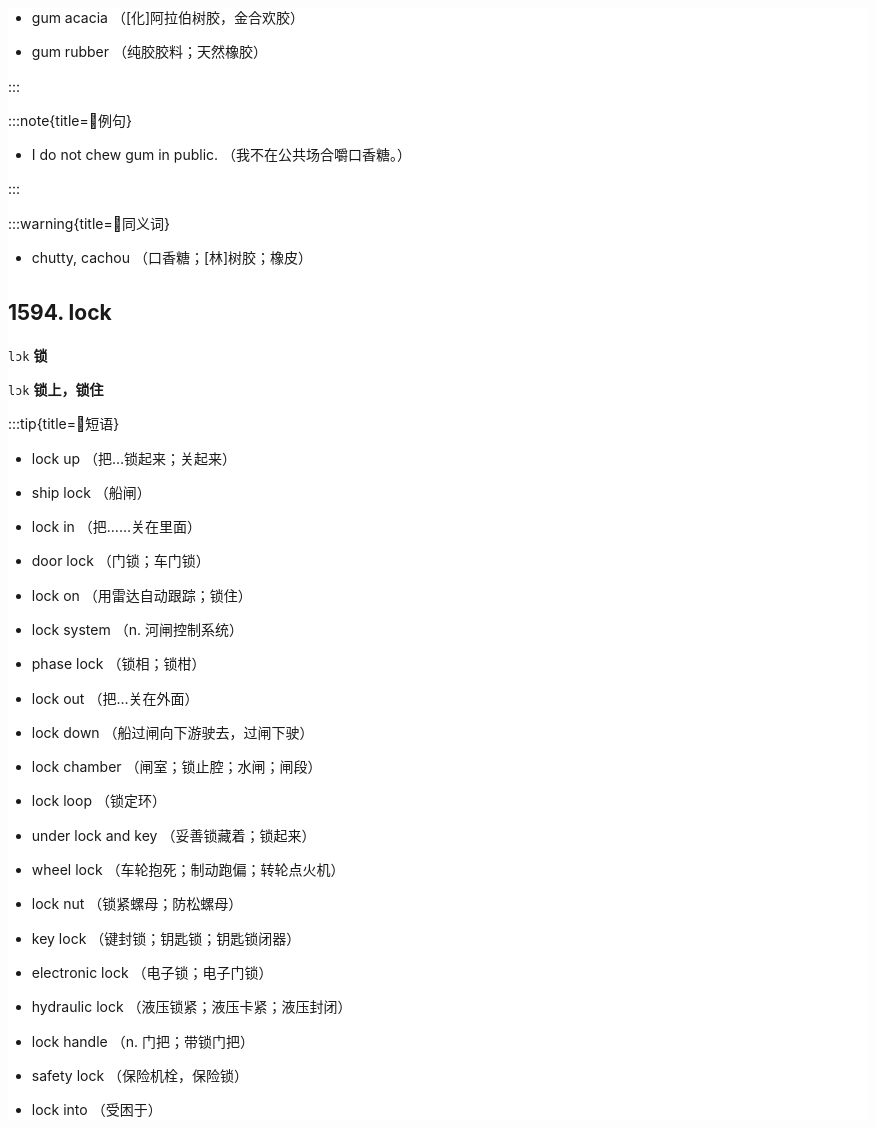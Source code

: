 - gum acacia （[化]阿拉伯树胶，金合欢胶）

- gum rubber （纯胶胶料；天然橡胶）

:::

:::note{title=🎤例句}

- I do not chew gum in public. （我不在公共场合嚼口香糖。）

:::

:::warning{title=🤔同义词}

- chutty, cachou （口香糖；[林]树胶；橡皮）


## 1594. lock

`lɔk`  **锁**

`lɔk`  **锁上，锁住**

:::tip{title=🤩短语}

- lock up （把…锁起来；关起来）

- ship lock （船闸）

- lock in （把……关在里面）

- door lock （门锁；车门锁）

- lock on （用雷达自动跟踪；锁住）

- lock system （n. 河闸控制系统）

- phase lock （锁相；锁柑）

- lock out （把…关在外面）

- lock down （船过闸向下游驶去，过闸下驶）

- lock chamber （闸室；锁止腔；水闸；闸段）

- lock loop （锁定环）

- under lock and key （妥善锁藏着；锁起来）

- wheel lock （车轮抱死；制动跑偏；转轮点火机）

- lock nut （锁紧螺母；防松螺母）

- key lock （键封锁；钥匙锁；钥匙锁闭器）

- electronic lock （电子锁；电子门锁）

- hydraulic lock （液压锁紧；液压卡紧；液压封闭）

- lock handle （n. 门把；带锁门把）

- safety lock （保险机栓，保险锁）

- lock into （受困于）
